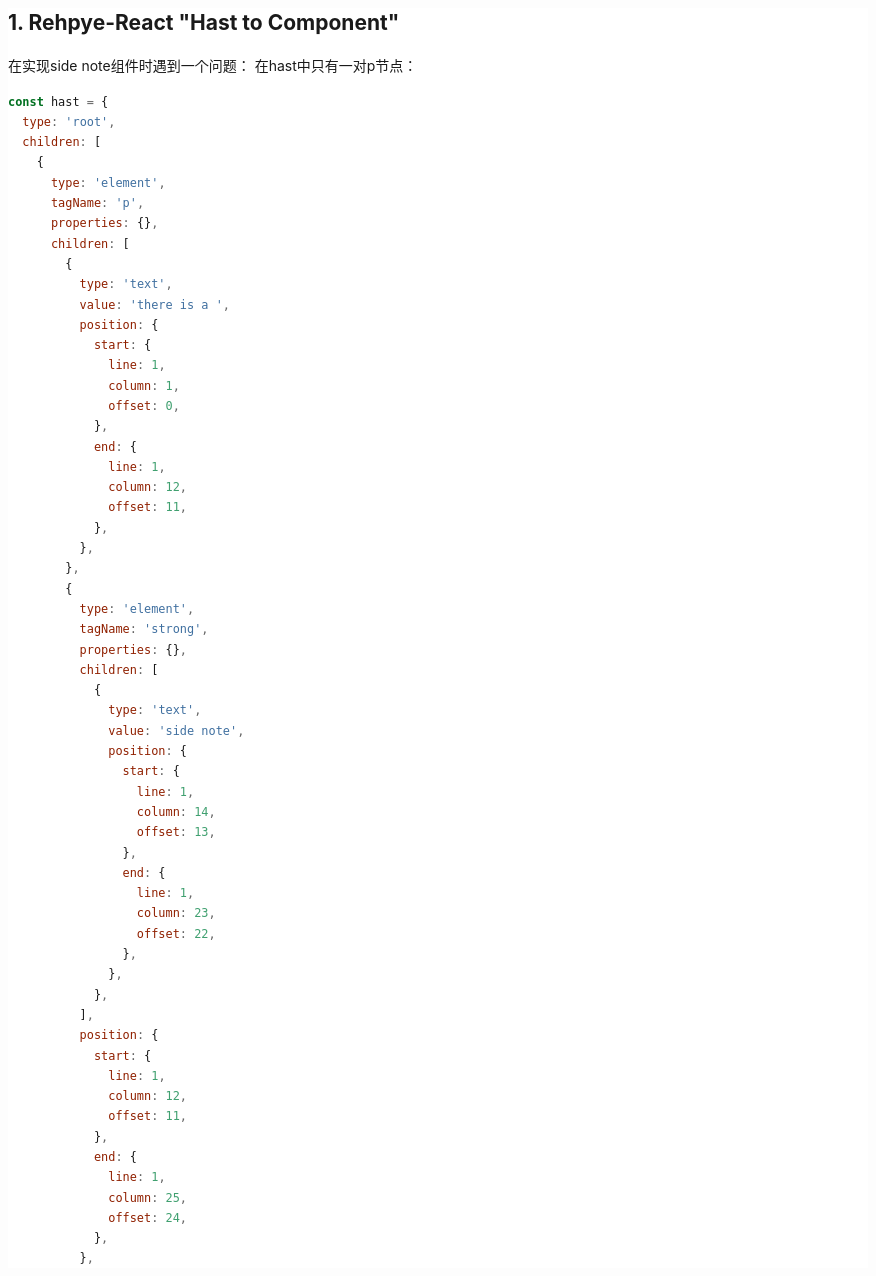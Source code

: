 ## 1. Rehpye-React "Hast to Component"

在实现side note组件时遇到一个问题：
在hast中只有一对p节点：

```js
const hast = {
  type: 'root',
  children: [
    {
      type: 'element',
      tagName: 'p',
      properties: {},
      children: [
        {
          type: 'text',
          value: 'there is a ',
          position: {
            start: {
              line: 1,
              column: 1,
              offset: 0,
            },
            end: {
              line: 1,
              column: 12,
              offset: 11,
            },
          },
        },
        {
          type: 'element',
          tagName: 'strong',
          properties: {},
          children: [
            {
              type: 'text',
              value: 'side note',
              position: {
                start: {
                  line: 1,
                  column: 14,
                  offset: 13,
                },
                end: {
                  line: 1,
                  column: 23,
                  offset: 22,
                },
              },
            },
          ],
          position: {
            start: {
              line: 1,
              column: 12,
              offset: 11,
            },
            end: {
              line: 1,
              column: 25,
              offset: 24,
            },
          },
```